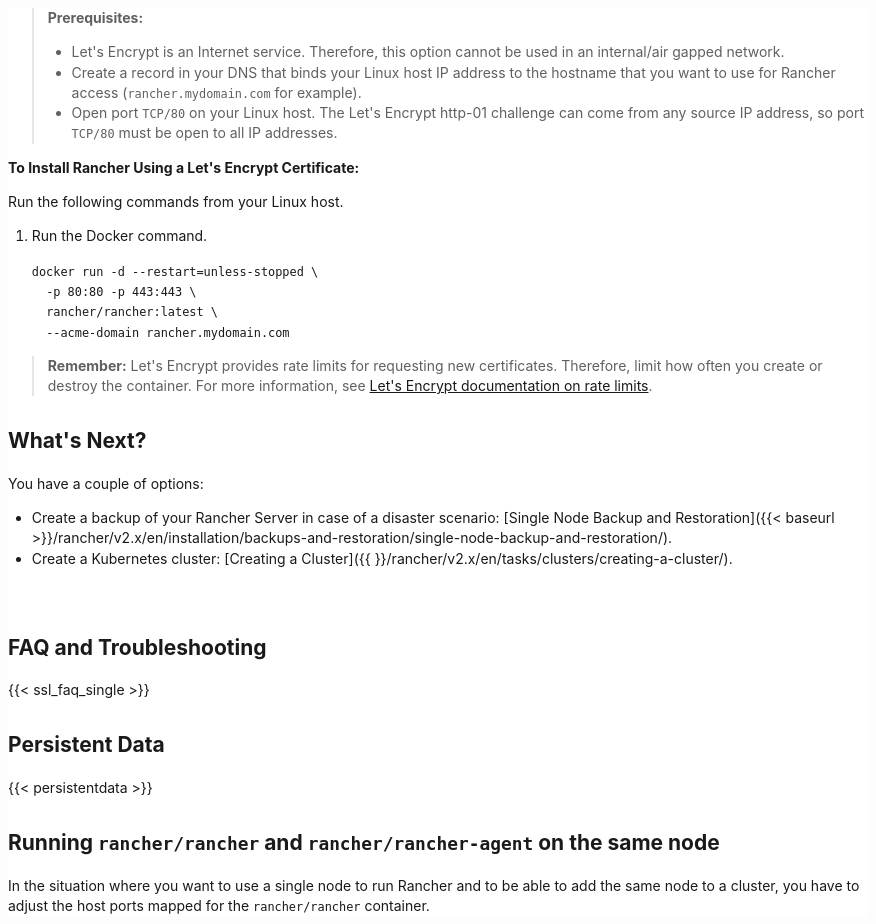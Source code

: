 >**Prerequisites:**
>
>- Let's Encrypt is an Internet service. Therefore, this option cannot be used in an internal/air gapped network.
>- Create a record in your DNS that binds your Linux host IP address to the hostname that you want to use for Rancher access (`rancher.mydomain.com` for example).
>- Open port `TCP/80` on your Linux host. The Let's Encrypt http-01 challenge can come from any source IP address, so port `TCP/80` must be open to all IP addresses.


**To Install Rancher Using a Let's Encrypt Certificate:**

Run the following commands from your Linux host.

1. Run the Docker command.

	```
	docker run -d --restart=unless-stopped \
	  -p 80:80 -p 443:443 \
	  rancher/rancher:latest \
	  --acme-domain rancher.mydomain.com
	```

>
>**Remember:** Let's Encrypt provides rate limits for requesting new certificates. Therefore, limit how often you create or destroy the container. For more information, see [Let's Encrypt documentation on rate limits](https://letsencrypt.org/docs/rate-limits/).

## What's Next?

You have a couple of options:

- Create a backup of your Rancher Server in case of a disaster scenario: [Single Node Backup and Restoration]({{< baseurl >}}/rancher/v2.x/en/installation/backups-and-restoration/single-node-backup-and-restoration/).
- Create a Kubernetes cluster: [Creating a Cluster]({{ <baseurl> }}/rancher/v2.x/en/tasks/clusters/creating-a-cluster/).

<br/>

## FAQ and Troubleshooting

{{< ssl_faq_single >}}

## Persistent Data

{{< persistentdata >}}

## Running `rancher/rancher` and `rancher/rancher-agent` on the same node

In the situation where you want to use a single node to run Rancher and to be able to add the same node to a cluster, you have to adjust the host ports mapped for the `rancher/rancher` container.
